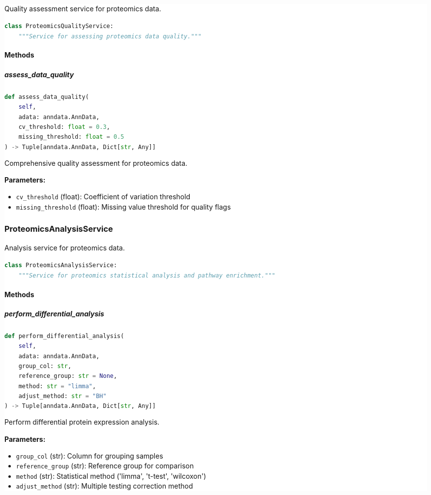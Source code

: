 Quality assessment service for proteomics data.

```python
class ProteomicsQualityService:
    """Service for assessing proteomics data quality."""
```

#### Methods

##### assess_data_quality

```python
def assess_data_quality(
    self,
    adata: anndata.AnnData,
    cv_threshold: float = 0.3,
    missing_threshold: float = 0.5
) -> Tuple[anndata.AnnData, Dict[str, Any]]
```

Comprehensive quality assessment for proteomics data.

**Parameters:**
- `cv_threshold` (float): Coefficient of variation threshold
- `missing_threshold` (float): Missing value threshold for quality flags

### ProteomicsAnalysisService

Analysis service for proteomics data.

```python
class ProteomicsAnalysisService:
    """Service for proteomics statistical analysis and pathway enrichment."""
```

#### Methods

##### perform_differential_analysis

```python
def perform_differential_analysis(
    self,
    adata: anndata.AnnData,
    group_col: str,
    reference_group: str = None,
    method: str = "limma",
    adjust_method: str = "BH"
) -> Tuple[anndata.AnnData, Dict[str, Any]]
```

Perform differential protein expression analysis.

**Parameters:**
- `group_col` (str): Column for grouping samples
- `reference_group` (str): Reference group for comparison
- `method` (str): Statistical method ('limma', 't-test', 'wilcoxon')
- `adjust_method` (str): Multiple testing correction method
